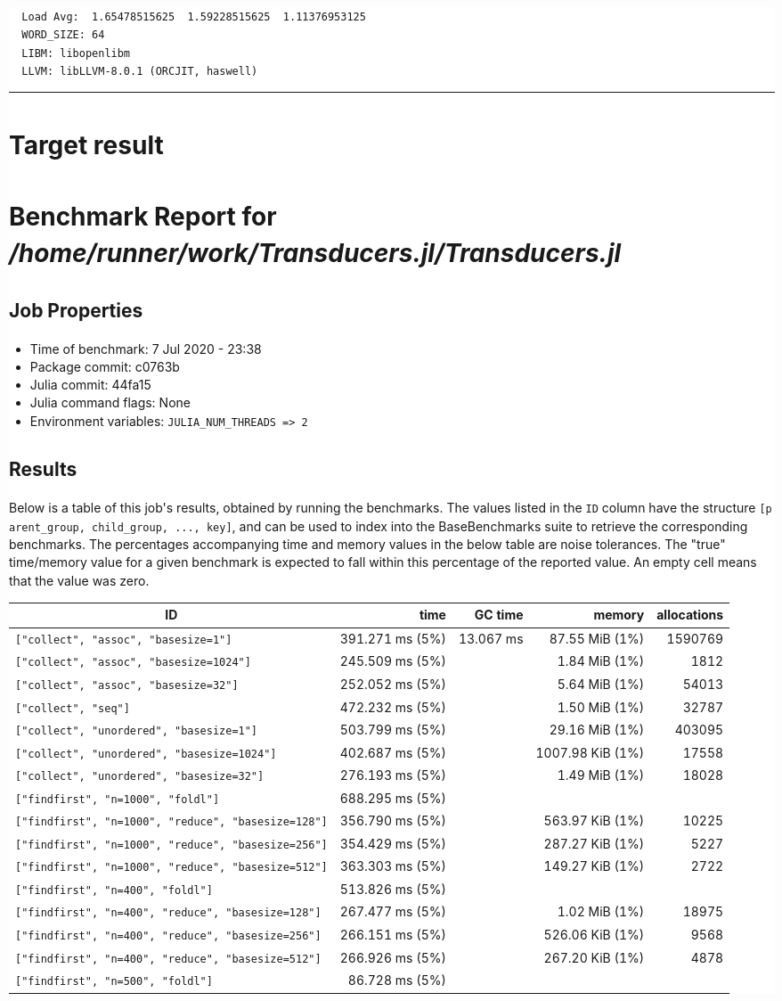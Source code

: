 ```
  Load Avg:  1.65478515625  1.59228515625  1.11376953125
  WORD_SIZE: 64
  LIBM: libopenlibm
  LLVM: libLLVM-8.0.1 (ORCJIT, haswell)
```

---
# Target result
# Benchmark Report for */home/runner/work/Transducers.jl/Transducers.jl*

## Job Properties
* Time of benchmark: 7 Jul 2020 - 23:38
* Package commit: c0763b
* Julia commit: 44fa15
* Julia command flags: None
* Environment variables: `JULIA_NUM_THREADS => 2`

## Results
Below is a table of this job's results, obtained by running the benchmarks.
The values listed in the `ID` column have the structure `[parent_group, child_group, ..., key]`, and can be used to
index into the BaseBenchmarks suite to retrieve the corresponding benchmarks.
The percentages accompanying time and memory values in the below table are noise tolerances. The "true"
time/memory value for a given benchmark is expected to fall within this percentage of the reported value.
An empty cell means that the value was zero.

| ID                                                  | time            | GC time   | memory           | allocations |
|-----------------------------------------------------|----------------:|----------:|-----------------:|------------:|
| `["collect", "assoc", "basesize=1"]`                | 391.271 ms (5%) | 13.067 ms |   87.55 MiB (1%) |     1590769 |
| `["collect", "assoc", "basesize=1024"]`             | 245.509 ms (5%) |           |    1.84 MiB (1%) |        1812 |
| `["collect", "assoc", "basesize=32"]`               | 252.052 ms (5%) |           |    5.64 MiB (1%) |       54013 |
| `["collect", "seq"]`                                | 472.232 ms (5%) |           |    1.50 MiB (1%) |       32787 |
| `["collect", "unordered", "basesize=1"]`            | 503.799 ms (5%) |           |   29.16 MiB (1%) |      403095 |
| `["collect", "unordered", "basesize=1024"]`         | 402.687 ms (5%) |           | 1007.98 KiB (1%) |       17558 |
| `["collect", "unordered", "basesize=32"]`           | 276.193 ms (5%) |           |    1.49 MiB (1%) |       18028 |
| `["findfirst", "n=1000", "foldl"]`                  | 688.295 ms (5%) |           |                  |             |
| `["findfirst", "n=1000", "reduce", "basesize=128"]` | 356.790 ms (5%) |           |  563.97 KiB (1%) |       10225 |
| `["findfirst", "n=1000", "reduce", "basesize=256"]` | 354.429 ms (5%) |           |  287.27 KiB (1%) |        5227 |
| `["findfirst", "n=1000", "reduce", "basesize=512"]` | 363.303 ms (5%) |           |  149.27 KiB (1%) |        2722 |
| `["findfirst", "n=400", "foldl"]`                   | 513.826 ms (5%) |           |                  |             |
| `["findfirst", "n=400", "reduce", "basesize=128"]`  | 267.477 ms (5%) |           |    1.02 MiB (1%) |       18975 |
| `["findfirst", "n=400", "reduce", "basesize=256"]`  | 266.151 ms (5%) |           |  526.06 KiB (1%) |        9568 |
| `["findfirst", "n=400", "reduce", "basesize=512"]`  | 266.926 ms (5%) |           |  267.20 KiB (1%) |        4878 |
| `["findfirst", "n=500", "foldl"]`                   |  86.728 ms (5%) |           |                  |             |